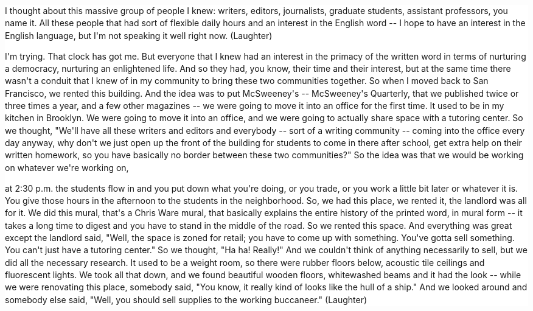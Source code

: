 I thought about this massive group of people I knew:
writers, editors, journalists, graduate students,
assistant professors, you name it.
All these people that had sort of flexible daily hours
and an interest in the English word --
I hope to have an interest in the English language,
but I&#39;m not speaking it well right now. 
(Laughter)

I&#39;m trying. That clock has got me.
But everyone that I knew had an interest in the primacy of the written word
in terms of nurturing a democracy, nurturing an enlightened life.
And so they had, you know, their time
and their interest, but at the same time
there wasn&#39;t a conduit that I knew of in my community
to bring these two communities together.
So when I moved back to San Francisco, we rented this building.
And the idea was to put McSweeney&#39;s --
McSweeney&#39;s Quarterly, that we published twice or three times a year,
and a few other magazines --
we were going to move it into an office for the first time.
It used to be in my kitchen in Brooklyn.
We were going to move it into an office,
and we were going to actually share space with a tutoring center.
So we thought, &quot;We&#39;ll have all these writers and editors and everybody --
sort of a writing community -- coming into the office every day anyway,
why don&#39;t we just open up
the front of the building for students to come in there after school,
get extra help on their written homework,
so you have basically no border between these two communities?&quot;
So the idea was that we would be
working on whatever we&#39;re working on,

at 2:30 p.m. the students flow in and you put down what you&#39;re doing,
or you trade, or you work a little bit later or whatever it is.
You give those hours in the afternoon
to the students in the neighborhood.
So, we had this place, we rented it,
the landlord was all for it. We did this mural,
that&#39;s a Chris Ware mural, that basically explains the entire history
of the printed word, in mural form -- it takes a long time
to digest and you have to stand in the middle of the road.
So we rented this space.
And everything was great except the landlord said,
&quot;Well, the space is zoned for retail; you have to come up with something.
You&#39;ve gotta sell something.
You can&#39;t just have a tutoring center.&quot;
So we thought, &quot;Ha ha! Really!&quot;
And we couldn&#39;t think of anything necessarily to sell,
but we did all the necessary research.
It used to be a weight room, so there were rubber floors below,
acoustic tile ceilings and fluorescent lights.
We took all that down, and we found beautiful wooden floors,
whitewashed beams and it had the look --
while we were renovating this place, somebody said,
&quot;You know, it really kind of looks like the hull of a ship.&quot;
And we looked around and somebody else said,
&quot;Well, you should sell supplies to the working buccaneer.&quot; 
(Laughter)
